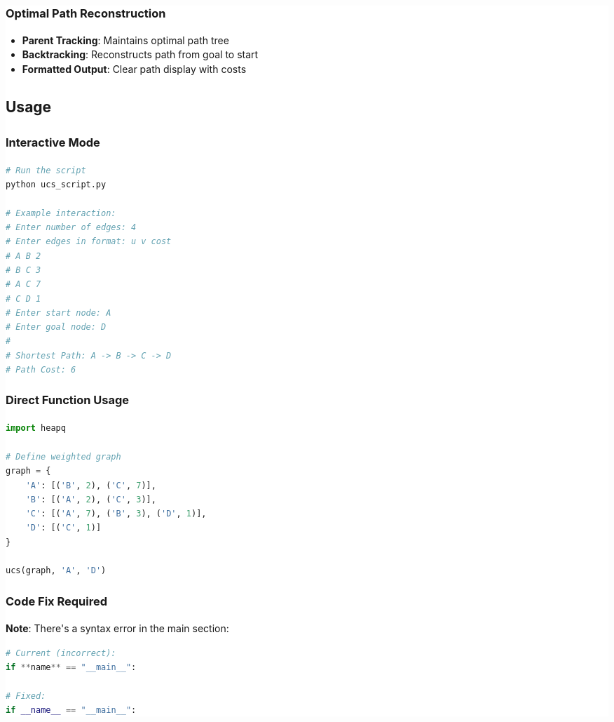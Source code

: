### Optimal Path Reconstruction
- **Parent Tracking**: Maintains optimal path tree
- **Backtracking**: Reconstructs path from goal to start
- **Formatted Output**: Clear path display with costs

## Usage

### Interactive Mode
```python
# Run the script
python ucs_script.py

# Example interaction:
# Enter number of edges: 4
# Enter edges in format: u v cost
# A B 2
# B C 3
# A C 7
# C D 1
# Enter start node: A
# Enter goal node: D
# 
# Shortest Path: A -> B -> C -> D
# Path Cost: 6
```

### Direct Function Usage
```python
import heapq

# Define weighted graph
graph = {
    'A': [('B', 2), ('C', 7)],
    'B': [('A', 2), ('C', 3)], 
    'C': [('A', 7), ('B', 3), ('D', 1)],
    'D': [('C', 1)]
}

ucs(graph, 'A', 'D')
```

### Code Fix Required
**Note**: There's a syntax error in the main section:

```python
# Current (incorrect):
if **name** == "__main__":

# Fixed:
if __name__ == "__main__":
```

